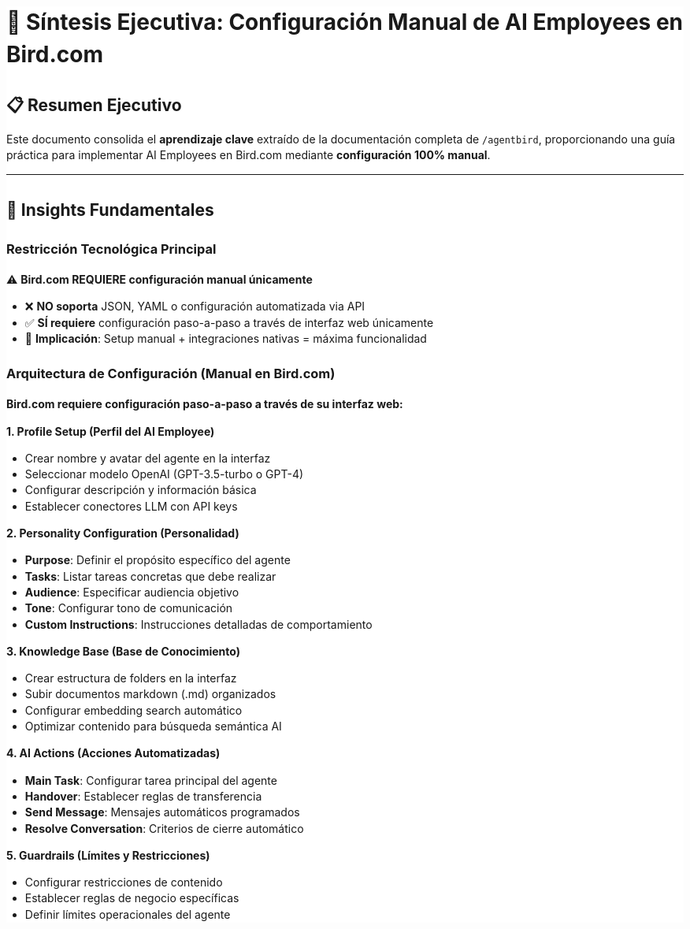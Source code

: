# 🤖 Síntesis Ejecutiva: Configuración Manual de AI Employees en Bird.com

## 📋 Resumen Ejecutivo

Este documento consolida el **aprendizaje clave** extraído de la documentación completa de `/agentbird`, proporcionando una guía práctica para implementar AI Employees en Bird.com mediante **configuración 100% manual**.

---

## 🔑 Insights Fundamentales

### **Restricción Tecnológica Principal**

⚠️ **Bird.com REQUIERE configuración manual únicamente**
- ❌ **NO soporta** JSON, YAML o configuración automatizada via API
- ✅ **SÍ requiere** configuración paso-a-paso a través de interfaz web únicamente
- 🎯 **Implicación**: Setup manual + integraciones nativas = máxima funcionalidad

### **Arquitectura de Configuración (Manual en Bird.com)**

**Bird.com requiere configuración paso-a-paso a través de su interfaz web:**

**1. Profile Setup (Perfil del AI Employee)**
- Crear nombre y avatar del agente en la interfaz
- Seleccionar modelo OpenAI (GPT-3.5-turbo o GPT-4)
- Configurar descripción y información básica
- Establecer conectores LLM con API keys

**2. Personality Configuration (Personalidad)**
- **Purpose**: Definir el propósito específico del agente
- **Tasks**: Listar tareas concretas que debe realizar
- **Audience**: Especificar audiencia objetivo
- **Tone**: Configurar tono de comunicación
- **Custom Instructions**: Instrucciones detalladas de comportamiento

**3. Knowledge Base (Base de Conocimiento)**
- Crear estructura de folders en la interfaz
- Subir documentos markdown (.md) organizados
- Configurar embedding search automático
- Optimizar contenido para búsqueda semántica AI

**4. AI Actions (Acciones Automatizadas)**
- **Main Task**: Configurar tarea principal del agente
- **Handover**: Establecer reglas de transferencia
- **Send Message**: Mensajes automáticos programados
- **Resolve Conversation**: Criterios de cierre automático

**5. Guardrails (Límites y Restricciones)**
- Configurar restricciones de contenido
- Establecer reglas de negocio específicas
- Definir límites operacionales del agente
